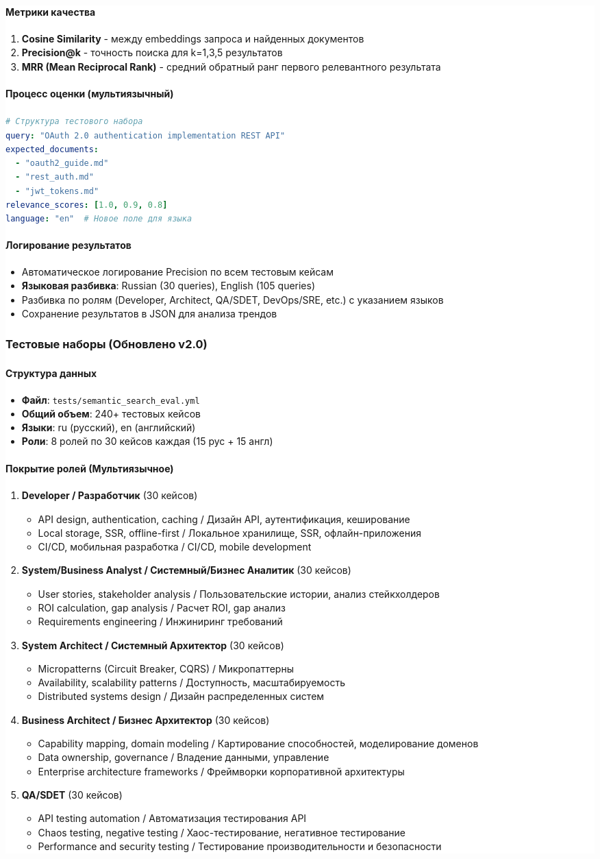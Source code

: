 #### Метрики качества
1. **Cosine Similarity** - между embeddings запроса и найденных документов
2. **Precision@k** - точность поиска для k=1,3,5 результатов
3. **MRR (Mean Reciprocal Rank)** - средний обратный ранг первого релевантного результата

#### Процесс оценки (мультиязычный)
```yaml
# Структура тестового набора
query: "OAuth 2.0 authentication implementation REST API"
expected_documents: 
  - "oauth2_guide.md"
  - "rest_auth.md" 
  - "jwt_tokens.md"
relevance_scores: [1.0, 0.9, 0.8]
language: "en"  # Новое поле для языка
```

#### Логирование результатов
- Автоматическое логирование Precision по всем тестовым кейсам
- **Языковая разбивка**: Russian (30 queries), English (105 queries)
- Разбивка по ролям (Developer, Architect, QA/SDET, DevOps/SRE, etc.) с указанием языков
- Сохранение результатов в JSON для анализа трендов

### Тестовые наборы (Обновлено v2.0)

#### Структура данных
- **Файл**: `tests/semantic_search_eval.yml`
- **Общий объем**: 240+ тестовых кейсов
- **Языки**: ru (русский), en (английский)
- **Роли**: 8 ролей по 30 кейсов каждая (15 рус + 15 англ)

#### Покрытие ролей (Мультиязычное)
1. **Developer / Разработчик** (30 кейсов)
   - API design, authentication, caching / Дизайн API, аутентификация, кеширование
   - Local storage, SSR, offline-first / Локальное хранилище, SSR, офлайн-приложения
   - CI/CD, мобильная разработка / CI/CD, mobile development

2. **System/Business Analyst / Системный/Бизнес Аналитик** (30 кейсов)
   - User stories, stakeholder analysis / Пользовательские истории, анализ стейкхолдеров
   - ROI calculation, gap analysis / Расчет ROI, gap анализ
   - Requirements engineering / Инжиниринг требований

3. **System Architect / Системный Архитектор** (30 кейсов)
   - Micropatterns (Circuit Breaker, CQRS) / Микропаттерны
   - Availability, scalability patterns / Доступность, масштабируемость
   - Distributed systems design / Дизайн распределенных систем

4. **Business Architect / Бизнес Архитектор** (30 кейсов)
   - Capability mapping, domain modeling / Картирование способностей, моделирование доменов
   - Data ownership, governance / Владение данными, управление
   - Enterprise architecture frameworks / Фреймворки корпоративной архитектуры

5. **QA/SDET** (30 кейсов)
   - API testing automation / Автоматизация тестирования API
   - Chaos testing, negative testing / Хаос-тестирование, негативное тестирование
   - Performance and security testing / Тестирование производительности и безопасности
